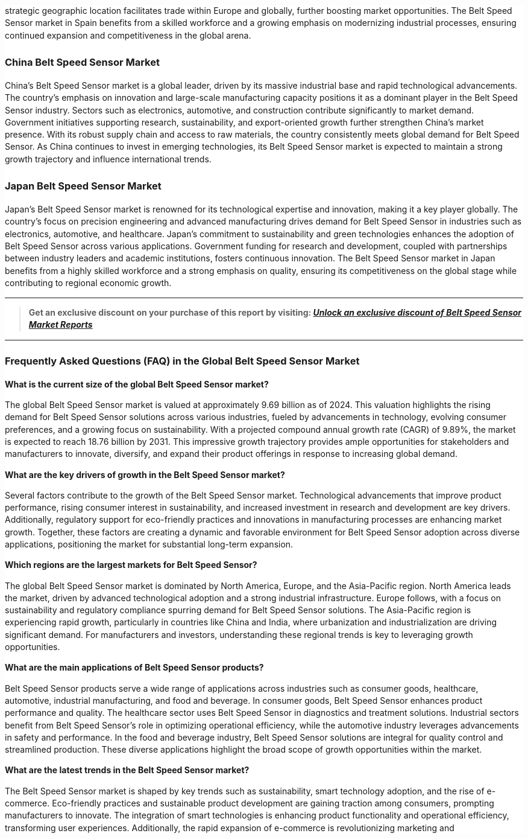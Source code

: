 strategic geographic location facilitates trade within Europe and globally, further boosting market opportunities. The Belt Speed Sensor market in Spain benefits from a skilled workforce and a growing emphasis on modernizing industrial processes, ensuring continued expansion and competitiveness in the global arena.</p><h3>China Belt Speed Sensor Market</h3><p>China&rsquo;s Belt Speed Sensor market is a global leader, driven by its massive industrial base and rapid technological advancements. The country&rsquo;s emphasis on innovation and large-scale manufacturing capacity positions it as a dominant player in the Belt Speed Sensor industry. Sectors such as electronics, automotive, and construction contribute significantly to market demand. Government initiatives supporting research, sustainability, and export-oriented growth further strengthen China&rsquo;s market presence. With its robust supply chain and access to raw materials, the country consistently meets global demand for Belt Speed Sensor. As China continues to invest in emerging technologies, its Belt Speed Sensor market is expected to maintain a strong growth trajectory and influence international trends.</p><h3>Japan Belt Speed Sensor Market</h3><p>Japan&rsquo;s Belt Speed Sensor market is renowned for its technological expertise and innovation, making it a key player globally. The country&rsquo;s focus on precision engineering and advanced manufacturing drives demand for Belt Speed Sensor in industries such as electronics, automotive, and healthcare. Japan&rsquo;s commitment to sustainability and green technologies enhances the adoption of Belt Speed Sensor across various applications. Government funding for research and development, coupled with partnerships between industry leaders and academic institutions, fosters continuous innovation. The Belt Speed Sensor market in Japan benefits from a highly skilled workforce and a strong emphasis on quality, ensuring its competitiveness on the global stage while contributing to regional economic growth.</p><hr /><blockquote><p><strong>Get an exclusive discount on your purchase of this report by visiting: <em><a href="://marketresearchpulse.com/ask-for-discount/72803?utm_source=Github&amp;utm_medium=0114">Unlock an exclusive discount of Belt Speed Sensor Market Reports</a></em>&nbsp;</strong></p></blockquote><hr /><h3>Frequently Asked Questions (FAQ) in the Global Belt Speed Sensor Market</h3><p><strong>What is the current size of the global Belt Speed Sensor market?</strong></p><p>The global Belt Speed Sensor market is valued at approximately 9.69 billion as of 2024. This valuation highlights the rising demand for Belt Speed Sensor solutions across various industries, fueled by advancements in technology, evolving consumer preferences, and a growing focus on sustainability. With a projected compound annual growth rate (CAGR) of 9.89%, the market is expected to reach 18.76 billion by 2031. This impressive growth trajectory provides ample opportunities for stakeholders and manufacturers to innovate, diversify, and expand their product offerings in response to increasing global demand.</p><p><strong>What are the key drivers of growth in the Belt Speed Sensor market?</strong></p><p>Several factors contribute to the growth of the Belt Speed Sensor market. Technological advancements that improve product performance, rising consumer interest in sustainability, and increased investment in research and development are key drivers. Additionally, regulatory support for eco-friendly practices and innovations in manufacturing processes are enhancing market growth. Together, these factors are creating a dynamic and favorable environment for Belt Speed Sensor adoption across diverse applications, positioning the market for substantial long-term expansion.</p><p><strong>Which regions are the largest markets for Belt Speed Sensor?</strong></p><p>The global Belt Speed Sensor market is dominated by North America, Europe, and the Asia-Pacific region. North America leads the market, driven by advanced technological adoption and a strong industrial infrastructure. Europe follows, with a focus on sustainability and regulatory compliance spurring demand for Belt Speed Sensor solutions. The Asia-Pacific region is experiencing rapid growth, particularly in countries like China and India, where urbanization and industrialization are driving significant demand. For manufacturers and investors, understanding these regional trends is key to leveraging growth opportunities.</p><p><strong>What are the main applications of Belt Speed Sensor products?</strong></p><p>Belt Speed Sensor products serve a wide range of applications across industries such as consumer goods, healthcare, automotive, industrial manufacturing, and food and beverage. In consumer goods, Belt Speed Sensor enhances product performance and quality. The healthcare sector uses Belt Speed Sensor in diagnostics and treatment solutions. Industrial sectors benefit from Belt Speed Sensor&rsquo;s role in optimizing operational efficiency, while the automotive industry leverages advancements in safety and performance. In the food and beverage industry, Belt Speed Sensor solutions are integral for quality control and streamlined production. These diverse applications highlight the broad scope of growth opportunities within the market.</p><p><strong>What are the latest trends in the Belt Speed Sensor market?</strong></p><p>The Belt Speed Sensor market is shaped by key trends such as sustainability, smart technology adoption, and the rise of e-commerce. Eco-friendly practices and sustainable product development are gaining traction among consumers, prompting manufacturers to innovate. The integration of smart technologies is enhancing product functionality and operational efficiency, transforming user experiences. Additionally, the rapid expansion of e-commerce is revolutionizing marketing and